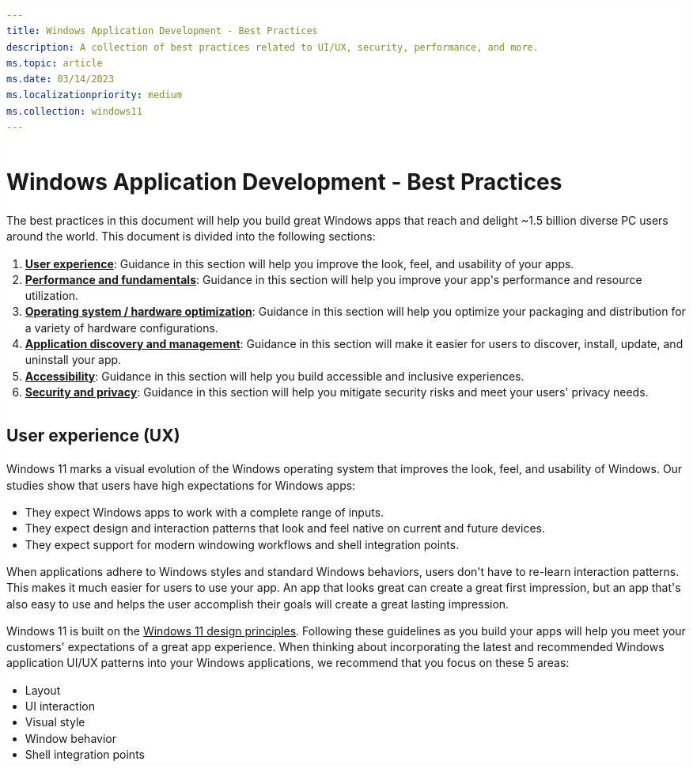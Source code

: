 ```yaml
---
title: Windows Application Development - Best Practices
description: A collection of best practices related to UI/UX, security, performance, and more.
ms.topic: article
ms.date: 03/14/2023
ms.localizationpriority: medium
ms.collection: windows11
---
```


# Windows Application Development - Best Practices

The best practices in this document will help you build great Windows apps that reach and delight ~1.5 billion diverse PC users around the world. This document is divided into the following sections:

1. **[User experience](#user-experience-ux)**: Guidance in this section will help you improve the look, feel, and usability of your apps.
2. **[Performance and fundamentals](#performance--fundamentals)**: Guidance in this section will help you improve your app's performance and resource utilization.
3. **[Operating system / hardware optimization](#operating-system--hardware-optimization)**: Guidance in this section will help you optimize your packaging and distribution for a variety of hardware configurations.
4. **[Application discovery and management](#application-discovery-and-management)**: Guidance in this section will make it easier for users to discover, install, update, and uninstall your app.
5. **[Accessibility](#accessibility)**: Guidance in this section will help you build accessible and inclusive experiences.
6. **[Security and privacy](#security-and-privacy)**: Guidance in this section will help you mitigate security risks and meet your users' privacy needs.

## User experience (UX)

Windows 11 marks a visual evolution of the Windows operating system that improves the look, feel, and usability of Windows. Our studies show that users have high expectations for Windows apps:

- They expect Windows apps to work with a complete range of inputs.
- They expect design and interaction patterns that look and feel native on current and future devices.
- They expect support for modern windowing workflows and shell integration points.

When applications adhere to Windows styles and standard Windows behaviors, users don't have to re-learn interaction patterns. This makes it much easier for users to use your app. An app that looks great can create a great first impression, but an app that's also easy to use and helps the user accomplish their goals will create a great lasting impression.

Windows 11 is built on the [Windows 11 design principles](../design/signature-experiences/design-principles.md). Following these guidelines as you build your apps will help you meet your customers' expectations of a great app experience. When thinking about incorporating the latest and recommended Windows application UI/UX patterns into your Windows applications, we recommend that you focus on these 5 areas:

- Layout
- UI interaction
- Visual style
- Window behavior
- Shell integration points
